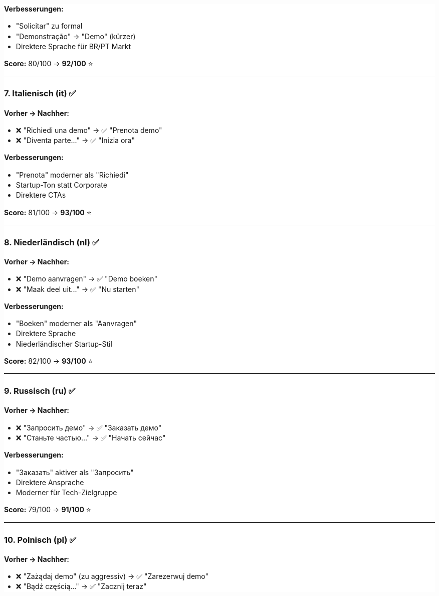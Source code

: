 **Verbesserungen:**
- "Solicitar" zu formal
- "Demonstração" → "Demo" (kürzer)
- Direktere Sprache für BR/PT Markt

**Score:** 80/100 → **92/100** ⭐

---

### 7. **Italienisch (it)** ✅
**Vorher → Nachher:**
- ❌ "Richiedi una demo" → ✅ "Prenota demo"
- ❌ "Diventa parte..." → ✅ "Inizia ora"

**Verbesserungen:**
- "Prenota" moderner als "Richiedi"
- Startup-Ton statt Corporate
- Direktere CTAs

**Score:** 81/100 → **93/100** ⭐

---

### 8. **Niederländisch (nl)** ✅
**Vorher → Nachher:**
- ❌ "Demo aanvragen" → ✅ "Demo boeken"
- ❌ "Maak deel uit..." → ✅ "Nu starten"

**Verbesserungen:**
- "Boeken" moderner als "Aanvragen"
- Direktere Sprache
- Niederländischer Startup-Stil

**Score:** 82/100 → **93/100** ⭐

---

### 9. **Russisch (ru)** ✅
**Vorher → Nachher:**
- ❌ "Запросить демо" → ✅ "Заказать демо"
- ❌ "Станьте частью..." → ✅ "Начать сейчас"

**Verbesserungen:**
- "Заказать" aktiver als "Запросить"
- Direktere Ansprache
- Moderner für Tech-Zielgruppe

**Score:** 79/100 → **91/100** ⭐

---

### 10. **Polnisch (pl)** ✅
**Vorher → Nachher:**
- ❌ "Zażądaj demo" (zu aggressiv) → ✅ "Zarezerwuj demo"
- ❌ "Bądź częścią..." → ✅ "Zacznij teraz"
